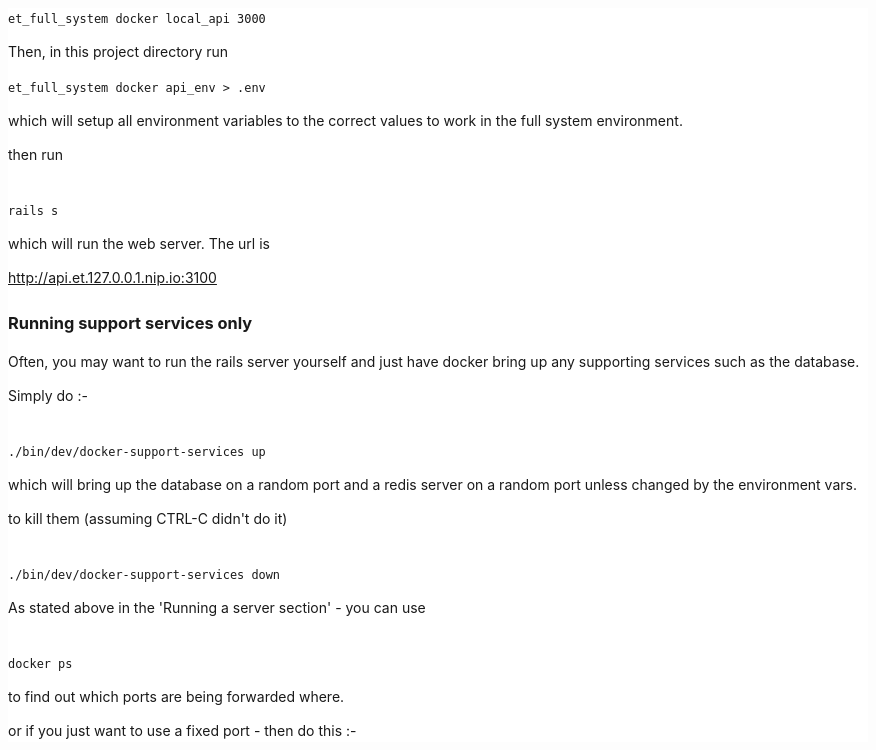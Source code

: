 ```
et_full_system docker local_api 3000
```

Then, in this project directory run

```
et_full_system docker api_env > .env
```

which will setup all environment variables to the correct values to work in the full system environment.

then run

```

rails s

```

which will run the web server.  The url is

http://api.et.127.0.0.1.nip.io:3100

### Running support services only

Often, you may want to run the rails server yourself and just have docker bring up 
any supporting services such as the database.

Simply do :-

```

./bin/dev/docker-support-services up

```

which will bring up the database on a random port and a redis server on a random port unless changed by the environment vars.

to kill them (assuming CTRL-C didn't do it)

```

./bin/dev/docker-support-services down

```


As stated above in the 'Running a server section' - you can use 

```

docker ps

```

to find out which ports are being forwarded where.

or if you just want to use a fixed port - then do this :-
